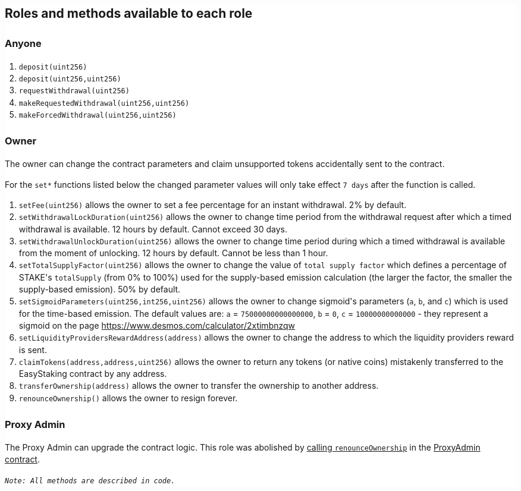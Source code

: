 
## Roles and methods available to each role

### Anyone
1. `deposit(uint256)`
2. `deposit(uint256,uint256)`
3. `requestWithdrawal(uint256)`
4. `makeRequestedWithdrawal(uint256,uint256)`
5. `makeForcedWithdrawal(uint256,uint256)`

### Owner
The owner can change the contract parameters and claim unsupported tokens accidentally sent to the contract.

For the `set*` functions listed below the changed parameter values will only take effect `7 days` after the function is called.

1. `setFee(uint256)` allows the owner to set a fee percentage for an instant withdrawal. 2% by default.
2. `setWithdrawalLockDuration(uint256)` allows the owner to change time period from the withdrawal request after which a timed withdrawal is available. 12 hours by default. Cannot exceed 30 days.
3. `setWithdrawalUnlockDuration(uint256)` allows the owner to change time period during which a timed withdrawal is available from the moment of unlocking. 12 hours by default. Cannot be less than 1 hour.
4. `setTotalSupplyFactor(uint256)` allows the owner to change the value of `total supply factor` which defines a percentage of STAKE's `totalSupply` (from 0% to 100%) used for the supply-based emission calculation (the larger the factor, the smaller the supply-based emission). 50% by default.
5. `setSigmoidParameters(uint256,int256,uint256)` allows the owner to change sigmoid's parameters (`a`, `b`, and `c`) which is used for the time-based emission. The default values are: `a` = `75000000000000000`, `b` = `0`, `c` = `10000000000000` - they represent a sigmoid on the page https://www.desmos.com/calculator/2xtimbnzqw
6. `setLiquidityProvidersRewardAddress(address)` allows the owner to change the address to which the liquidity providers reward is sent.
7. `claimTokens(address,address,uint256)` allows the owner to return any tokens (or native coins) mistakenly transferred to the EasyStaking contract by any address.
8. `transferOwnership(address)` allows the owner to transfer the ownership to another address.
9. `renounceOwnership()` allows the owner to resign forever.

### Proxy Admin
The Proxy Admin can upgrade the contract logic. This role was abolished by [calling `renounceOwnership`](https://etherscan.io/tx/0x5b8ee5625ee76f90bc3444811185202af3bf29e8d1a72c2dc72767b32cfd14e9) in the [ProxyAdmin contract](https://etherscan.io/address/0xec800ffdd7c4081911614fed9a6dd780ab264ea6#code).

*`Note: All methods are described in code.`*
